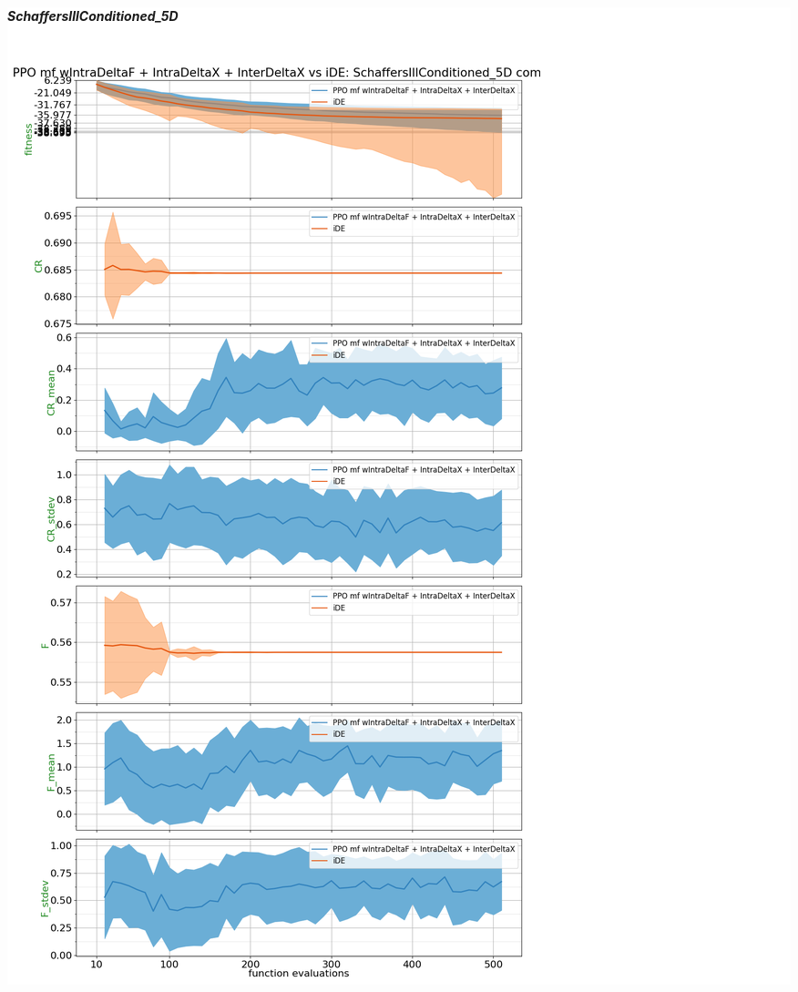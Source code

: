 ##### SchaffersIllConditioned_5D

![](imgs\PPO_mf_wIntraDeltaF_+_IntraDeltaX_+_InterDeltaX_vs_iDE__SchaffersIllConditioned_5D_comparison.png)
